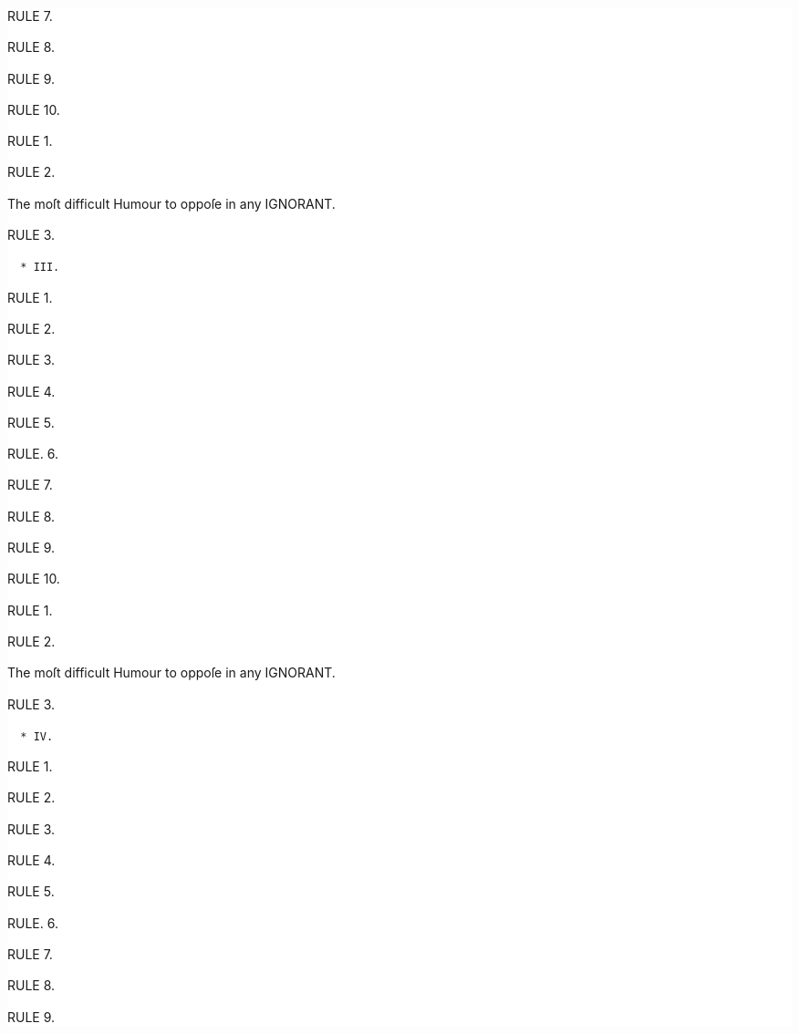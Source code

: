 RULE 7.

RULE 8.

RULE 9.

RULE 10.

RULE 1.

RULE 2.

The moſt difficult Humour to oppoſe in any IGNORANT.

RULE 3.

      * III.

RULE 1.

RULE 2.

RULE 3.

RULE 4.

RULE 5.

RULE. 6.

RULE 7.

RULE 8.

RULE 9.

RULE 10.

RULE 1.

RULE 2.

The moſt difficult Humour to oppoſe in any IGNORANT.

RULE 3.

      * IV.

RULE 1.

RULE 2.

RULE 3.

RULE 4.

RULE 5.

RULE. 6.

RULE 7.

RULE 8.

RULE 9.
